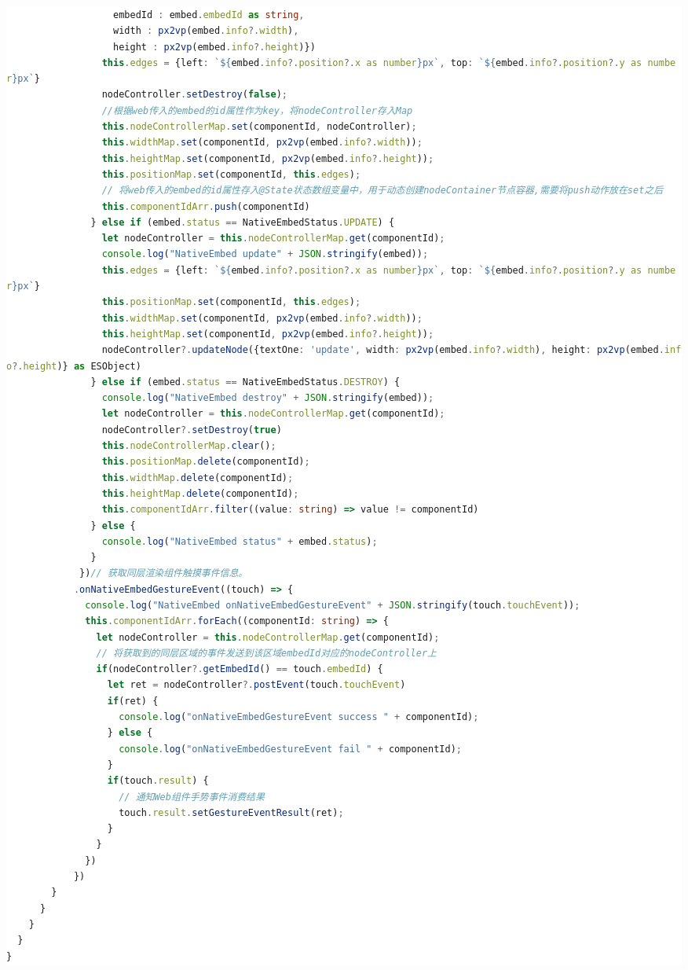   ```ts
                     embedId : embed.embedId as string,
                     width : px2vp(embed.info?.width),
                     height : px2vp(embed.info?.height)})
                   this.edges = {left: `${embed.info?.position?.x as number}px`, top: `${embed.info?.position?.y as number}px`}
                   nodeController.setDestroy(false);
                   //根据web传入的embed的id属性作为key，将nodeController存入Map
                   this.nodeControllerMap.set(componentId, nodeController);
                   this.widthMap.set(componentId, px2vp(embed.info?.width));
                   this.heightMap.set(componentId, px2vp(embed.info?.height));
                   this.positionMap.set(componentId, this.edges);
                   // 将web传入的embed的id属性存入@State状态数组变量中，用于动态创建nodeContainer节点容器,需要将push动作放在set之后
                   this.componentIdArr.push(componentId)
                 } else if (embed.status == NativeEmbedStatus.UPDATE) {
                   let nodeController = this.nodeControllerMap.get(componentId);
                   console.log("NativeEmbed update" + JSON.stringify(embed));
                   this.edges = {left: `${embed.info?.position?.x as number}px`, top: `${embed.info?.position?.y as number}px`}
                   this.positionMap.set(componentId, this.edges);
                   this.widthMap.set(componentId, px2vp(embed.info?.width));
                   this.heightMap.set(componentId, px2vp(embed.info?.height));
                   nodeController?.updateNode({textOne: 'update', width: px2vp(embed.info?.width), height: px2vp(embed.info?.height)} as ESObject)
                 } else if (embed.status == NativeEmbedStatus.DESTROY) {
                   console.log("NativeEmbed destroy" + JSON.stringify(embed));
                   let nodeController = this.nodeControllerMap.get(componentId);
                   nodeController?.setDestroy(true)
                   this.nodeControllerMap.clear();
                   this.positionMap.delete(componentId);
                   this.widthMap.delete(componentId);
                   this.heightMap.delete(componentId);
                   this.componentIdArr.filter((value: string) => value != componentId)
                 } else {
                   console.log("NativeEmbed status" + embed.status);
                 }
               })// 获取同层渲染组件触摸事件信息。
              .onNativeEmbedGestureEvent((touch) => {
                console.log("NativeEmbed onNativeEmbedGestureEvent" + JSON.stringify(touch.touchEvent));
                this.componentIdArr.forEach((componentId: string) => {
                  let nodeController = this.nodeControllerMap.get(componentId);
                  // 将获取到的同层区域的事件发送到该区域embedId对应的nodeController上
                  if(nodeController?.getEmbedId() == touch.embedId) {
                    let ret = nodeController?.postEvent(touch.touchEvent)
                    if(ret) {
                      console.log("onNativeEmbedGestureEvent success " + componentId);
                    } else {
                      console.log("onNativeEmbedGestureEvent fail " + componentId);
                    }
                    if(touch.result) {
                      // 通知Web组件手势事件消费结果
                      touch.result.setGestureEventResult(ret);
                    }
                  }
                })
              })
          }
        }
      }
    }
  }
  ```
